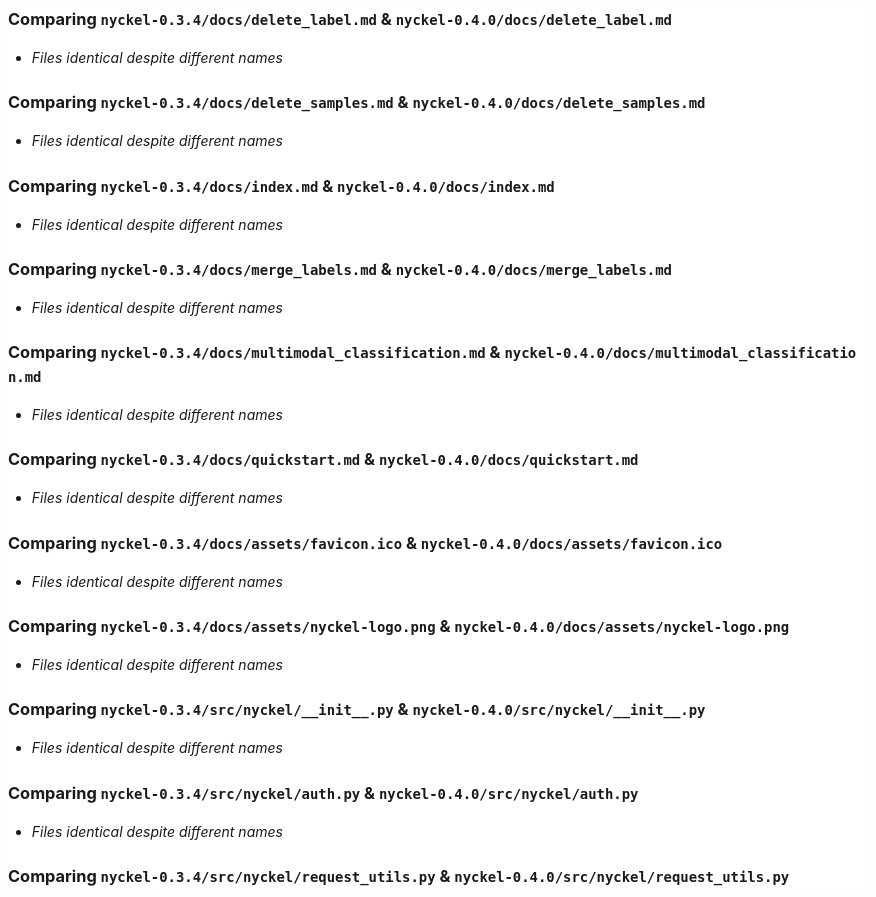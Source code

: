 ### Comparing `nyckel-0.3.4/docs/delete_label.md` & `nyckel-0.4.0/docs/delete_label.md`

 * *Files identical despite different names*

### Comparing `nyckel-0.3.4/docs/delete_samples.md` & `nyckel-0.4.0/docs/delete_samples.md`

 * *Files identical despite different names*

### Comparing `nyckel-0.3.4/docs/index.md` & `nyckel-0.4.0/docs/index.md`

 * *Files identical despite different names*

### Comparing `nyckel-0.3.4/docs/merge_labels.md` & `nyckel-0.4.0/docs/merge_labels.md`

 * *Files identical despite different names*

### Comparing `nyckel-0.3.4/docs/multimodal_classification.md` & `nyckel-0.4.0/docs/multimodal_classification.md`

 * *Files identical despite different names*

### Comparing `nyckel-0.3.4/docs/quickstart.md` & `nyckel-0.4.0/docs/quickstart.md`

 * *Files identical despite different names*

### Comparing `nyckel-0.3.4/docs/assets/favicon.ico` & `nyckel-0.4.0/docs/assets/favicon.ico`

 * *Files identical despite different names*

### Comparing `nyckel-0.3.4/docs/assets/nyckel-logo.png` & `nyckel-0.4.0/docs/assets/nyckel-logo.png`

 * *Files identical despite different names*

### Comparing `nyckel-0.3.4/src/nyckel/__init__.py` & `nyckel-0.4.0/src/nyckel/__init__.py`

 * *Files identical despite different names*

### Comparing `nyckel-0.3.4/src/nyckel/auth.py` & `nyckel-0.4.0/src/nyckel/auth.py`

 * *Files identical despite different names*

### Comparing `nyckel-0.3.4/src/nyckel/request_utils.py` & `nyckel-0.4.0/src/nyckel/request_utils.py`
